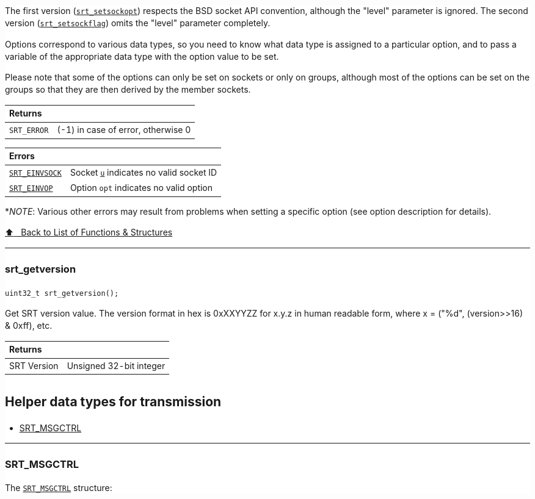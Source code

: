 The first version ([`srt_setsockopt`](#srt_setsockopt)) respects the BSD socket 
API convention, although the "level" parameter is ignored. The second version 
([`srt_setsockflag`](#srt_setsockflag)) omits the "level" parameter completely.

Options correspond to various data types, so you need to know what data type is 
assigned to a particular option, and to pass a variable of the appropriate data 
type with the option value to be set.

Please note that some of the options can only be set on sockets or only on
groups, although most of the options can be set on the groups so that they
are then derived by the member sockets.

|      Returns     |                                                           |
|:---------------- |:--------------------------------------------------------- |
| `SRT_ERROR`      | (-1) in case of error, otherwise 0                        |

|       Errors                    |                                               |
|:------------------------------- |:--------------------------------------------- |
| [`SRT_EINVSOCK`](#srt_einvsock) | Socket [`u`](#u) indicates no valid socket ID |
| [`SRT_EINVOP`](#srt_einvop)     | Option `opt` indicates no valid option        |

**NOTE*: Various other errors may result from problems when setting a 
specific option (see option description for details).



[:arrow_up: &nbsp; Back to List of Functions & Structures](#srt-api-functions)

---  
  
### srt_getversion

```
uint32_t srt_getversion();
```

Get SRT version value. The version format in hex is 0xXXYYZZ for x.y.z in human 
readable form, where x = ("%d", (version>>16) & 0xff), etc.

|      Returns     |                                                           |
|:---------------- |:--------------------------------------------------------- |
| SRT Version      | Unsigned 32-bit integer                                   |




## Helper data types for transmission

  * [SRT_MSGCTRL](#SRT_MSGCTRL)


---  
  
### SRT_MSGCTRL

The [`SRT_MSGCTRL`](#SRT_MSGCTRL) structure:
